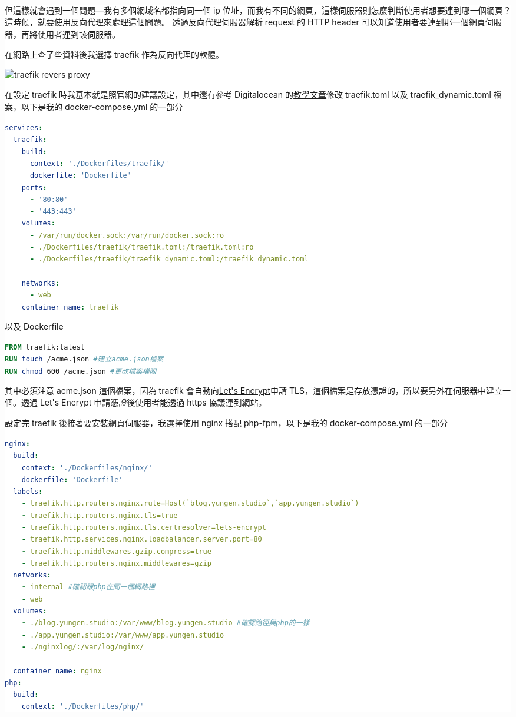 但這樣就會遇到一個問題—我有多個網域名都指向同一個 ip 位址，而我有不同的網頁，這樣伺服器則怎麼判斷使用者想要連到哪一個網頁？這時候，就要使用[反向代理](https://zh.wikipedia.org/wiki/%E5%8F%8D%E5%90%91%E4%BB%A3%E7%90%86)來處理這個問題。 透過反向代理伺服器解析 request 的 HTTP header 可以知道使用者要連到那一個網頁伺服器，再將使用者連到該伺服器。

在網路上查了些資料後我選擇 traefik 作為反向代理的軟體。

![traefik revers proxy](https://i.imgur.com/B5CNqU5.png)

在設定 traefik 時我基本就是照官網的建議設定，其中還有參考 Digitalocean 的[教學文章](https://www.digitalocean.com/community/tutorials/how-to-use-traefik-v2-as-a-reverse-proxy-for-docker-containers-on-ubuntu-20-04)修改 traefik.toml 以及 traefik_dynamic.toml 檔案，以下是我的 docker-compose.yml 的一部分

```yaml
services:
  traefik:
    build:
      context: './Dockerfiles/traefik/'
      dockerfile: 'Dockerfile'
    ports:
      - '80:80'
      - '443:443'
    volumes:
      - /var/run/docker.sock:/var/run/docker.sock:ro
      - ./Dockerfiles/traefik/traefik.toml:/traefik.toml:ro
      - ./Dockerfiles/traefik/traefik_dynamic.toml:/traefik_dynamic.toml

    networks:
      - web
    container_name: traefik
```

以及 Dockerfile

```dockerfile
FROM traefik:latest
RUN touch /acme.json #建立acme.json檔案
RUN chmod 600 /acme.json #更改檔案權限
```

其中必須注意 acme.json 這個檔案，因為 traefik 會自動向[Let's Encrypt](https://letsencrypt.org/)申請 TLS，這個檔案是存放憑證的，所以要另外在伺服器中建立一個。透過 Let's Encrypt 申請憑證後使用者能透過 https 協議連到網站。

設定完 traefik 後接著要安裝網頁伺服器，我選擇使用 nginx 搭配 php-fpm，以下是我的 docker-compose.yml 的一部分

```yaml
nginx:
  build:
    context: './Dockerfiles/nginx/'
    dockerfile: 'Dockerfile'
  labels:
    - traefik.http.routers.nginx.rule=Host(`blog.yungen.studio`,`app.yungen.studio`)
    - traefik.http.routers.nginx.tls=true
    - traefik.http.routers.nginx.tls.certresolver=lets-encrypt
    - traefik.http.services.nginx.loadbalancer.server.port=80
    - traefik.http.middlewares.gzip.compress=true
    - traefik.http.routers.nginx.middlewares=gzip
  networks:
    - internal #確認跟php在同一個網路裡
    - web
  volumes:
    - ./blog.yungen.studio:/var/www/blog.yungen.studio #確認路徑與php的一樣
    - ./app.yungen.studio:/var/www/app.yungen.studio
    - ./nginxlog/:/var/log/nginx/

  container_name: nginx
php:
  build:
    context: './Dockerfiles/php/'
```